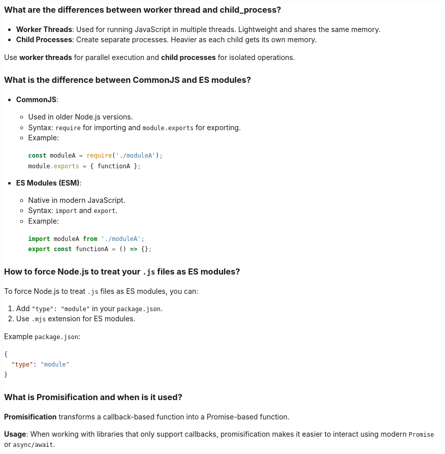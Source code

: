 

### What are the differences between worker thread and child_process?

- **Worker Threads**: Used for running JavaScript in multiple threads. Lightweight and shares the same memory.
- **Child Processes**: Create separate processes. Heavier as each child gets its own memory.

Use **worker threads** for parallel execution and **child processes** for isolated operations.



### What is the difference between CommonJS and ES modules?

- **CommonJS**:
  - Used in older Node.js versions.
  - Syntax: `require` for importing and `module.exports` for exporting.
  - Example:
    ```javascript
    const moduleA = require('./moduleA');
    module.exports = { functionA };
    ```

- **ES Modules (ESM)**:
  - Native in modern JavaScript.
  - Syntax: `import` and `export`.
  - Example:
    ```javascript
    import moduleA from './moduleA';
    export const functionA = () => {};
    ```



### How to force Node.js to treat your `.js` files as ES modules?

To force Node.js to treat `.js` files as ES modules, you can:
1. Add `"type": "module"` in your `package.json`.
2. Use `.mjs` extension for ES modules.

Example `package.json`:
```json
{
  "type": "module"
}
```



### What is Promisification and when is it used?

**Promisification** transforms a callback-based function into a Promise-based function. 

**Usage**: When working with libraries that only support callbacks, promisification makes it easier to interact using modern `Promise` or `async/await`.
